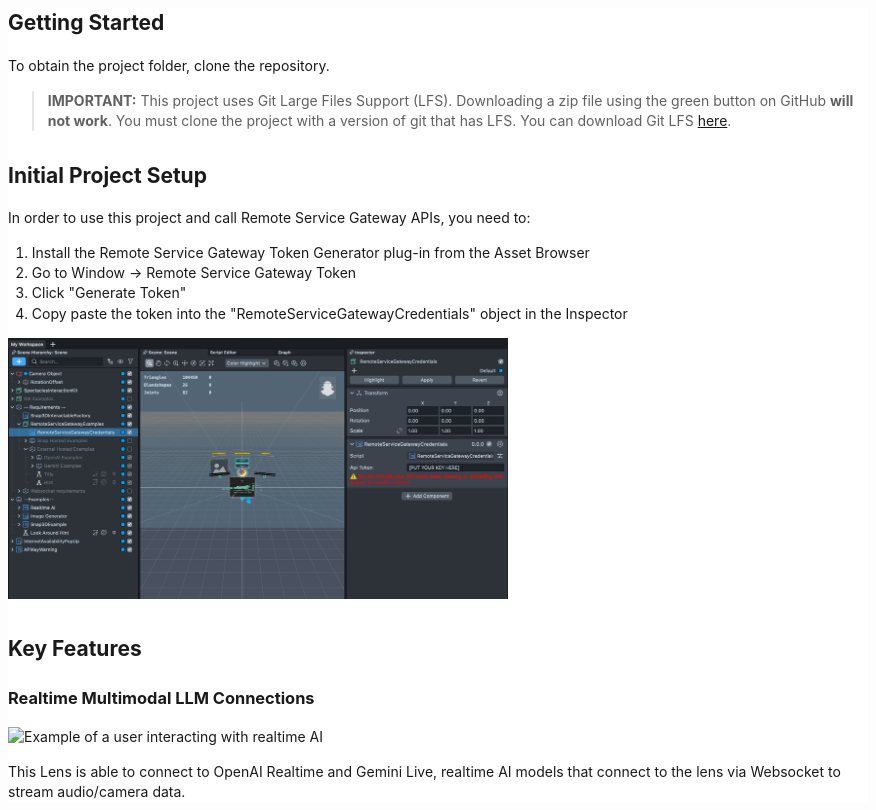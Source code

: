 ## Getting Started

To obtain the project folder, clone the repository.

> **IMPORTANT:**
> This project uses Git Large Files Support (LFS). Downloading a zip file using the green button on GitHub **will not work**. You must clone the project with a version of git that has LFS.
> You can download Git LFS [here](https://git-lfs.github.com/).

## Initial Project Setup

In order to use this project and call Remote Service Gateway APIs, you need to:

1. Install the Remote Service Gateway Token Generator plug-in from the Asset Browser
2. Go to Window -> Remote Service Gateway Token
3. Click "Generate Token"
4. Copy paste the token into the "RemoteServiceGatewayCredentials" object in the Inspector

<img src="./README-ref/RSGCredentialsObject.png" alt="Remote Service Gateway Credentials object" width="500" />

## Key Features

### Realtime Multimodal LLM Connections

<img src="./README-ref/RealtimeAI.gif" alt="Example of a user interacting with realtime AI" width="500" />

This Lens is able to connect to OpenAI Realtime and Gemini Live, realtime AI models that connect to the lens via Websocket to stream audio/camera data.
